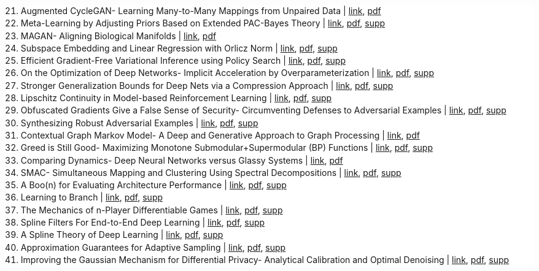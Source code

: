 21. Augmented CycleGAN- Learning Many-to-Many Mappings from Unpaired Data | [link](https://proceedings.mlr.press/v80/almahairi18a.html), [pdf](http://proceedings.mlr.press/v80/almahairi18a/almahairi18a.pdf)
22. Meta-Learning by Adjusting Priors Based on Extended PAC-Bayes Theory | [link](https://proceedings.mlr.press/v80/amit18a.html), [pdf](http://proceedings.mlr.press/v80/amit18a/amit18a.pdf), [supp](http://proceedings.mlr.press/v80/amit18a/amit18a-supp.pdf)
23. MAGAN- Aligning Biological Manifolds | [link](https://proceedings.mlr.press/v80/amodio18a.html), [pdf](http://proceedings.mlr.press/v80/amodio18a/amodio18a.pdf)
24. Subspace Embedding and Linear Regression with Orlicz Norm | [link](https://proceedings.mlr.press/v80/andoni18a.html), [pdf](http://proceedings.mlr.press/v80/andoni18a/andoni18a.pdf), [supp](http://proceedings.mlr.press/v80/andoni18a/andoni18a-supp.pdf)
25. Efficient Gradient-Free Variational Inference using Policy Search | [link](https://proceedings.mlr.press/v80/arenz18a.html), [pdf](http://proceedings.mlr.press/v80/arenz18a/arenz18a.pdf), [supp](http://proceedings.mlr.press/v80/arenz18a/arenz18a-supp.pdf)
26. On the Optimization of Deep Networks- Implicit Acceleration by Overparameterization | [link](https://proceedings.mlr.press/v80/arora18a.html), [pdf](http://proceedings.mlr.press/v80/arora18a/arora18a.pdf), [supp](http://proceedings.mlr.press/v80/arora18a/arora18a-supp.pdf)
27. Stronger Generalization Bounds for Deep Nets via a Compression Approach | [link](https://proceedings.mlr.press/v80/arora18b.html), [pdf](http://proceedings.mlr.press/v80/arora18b/arora18b.pdf), [supp](http://proceedings.mlr.press/v80/arora18b/arora18b-supp.pdf)
28. Lipschitz Continuity in Model-based Reinforcement Learning | [link](https://proceedings.mlr.press/v80/asadi18a.html), [pdf](http://proceedings.mlr.press/v80/asadi18a/asadi18a.pdf), [supp](http://proceedings.mlr.press/v80/asadi18a/asadi18a-supp.pdf)
29. Obfuscated Gradients Give a False Sense of Security- Circumventing Defenses to Adversarial Examples | [link](https://proceedings.mlr.press/v80/athalye18a.html), [pdf](http://proceedings.mlr.press/v80/athalye18a/athalye18a.pdf), [supp](http://proceedings.mlr.press/v80/athalye18a/athalye18a-supp.pdf)
30. Synthesizing Robust Adversarial Examples | [link](https://proceedings.mlr.press/v80/athalye18b.html), [pdf](http://proceedings.mlr.press/v80/athalye18b/athalye18b.pdf), [supp](http://proceedings.mlr.press/v80/athalye18b/athalye18b-supp.pdf)
31. Contextual Graph Markov Model- A Deep and Generative Approach to Graph Processing | [link](https://proceedings.mlr.press/v80/bacciu18a.html), [pdf](http://proceedings.mlr.press/v80/bacciu18a/bacciu18a.pdf)
32. Greed is Still Good- Maximizing Monotone Submodular+Supermodular (BP) Functions | [link](https://proceedings.mlr.press/v80/bai18a.html), [pdf](http://proceedings.mlr.press/v80/bai18a/bai18a.pdf), [supp](http://proceedings.mlr.press/v80/bai18a/bai18a-supp.pdf)
33. Comparing Dynamics- Deep Neural Networks versus Glassy Systems | [link](https://proceedings.mlr.press/v80/baity-jesi18a.html), [pdf](http://proceedings.mlr.press/v80/baity-jesi18a/baity-jesi18a.pdf)
34. SMAC- Simultaneous Mapping and Clustering Using Spectral Decompositions | [link](https://proceedings.mlr.press/v80/bajaj18a.html), [pdf](http://proceedings.mlr.press/v80/bajaj18a/bajaj18a.pdf), [supp](http://proceedings.mlr.press/v80/bajaj18a/bajaj18a-supp.pdf)
35. A Boo(n) for Evaluating Architecture Performance | [link](https://proceedings.mlr.press/v80/bajgar18a.html), [pdf](http://proceedings.mlr.press/v80/bajgar18a/bajgar18a.pdf), [supp](http://proceedings.mlr.press/v80/bajgar18a/bajgar18a-supp.pdf)
36. Learning to Branch | [link](https://proceedings.mlr.press/v80/balcan18a.html), [pdf](http://proceedings.mlr.press/v80/balcan18a/balcan18a.pdf), [supp](http://proceedings.mlr.press/v80/balcan18a/balcan18a-supp.pdf)
37. The Mechanics of n-Player Differentiable Games | [link](https://proceedings.mlr.press/v80/balduzzi18a.html), [pdf](http://proceedings.mlr.press/v80/balduzzi18a/balduzzi18a.pdf), [supp](http://proceedings.mlr.press/v80/balduzzi18a/balduzzi18a-supp.pdf)
38. Spline Filters For End-to-End Deep Learning | [link](https://proceedings.mlr.press/v80/balestriero18a.html), [pdf](http://proceedings.mlr.press/v80/balestriero18a/balestriero18a.pdf), [supp](http://proceedings.mlr.press/v80/balestriero18a/balestriero18a-supp.pdf)
39. A Spline Theory of Deep Learning | [link](https://proceedings.mlr.press/v80/balestriero18b.html), [pdf](http://proceedings.mlr.press/v80/balestriero18b/balestriero18b.pdf), [supp](http://proceedings.mlr.press/v80/balestriero18b/balestriero18b-supp.pdf)
40. Approximation Guarantees for Adaptive Sampling | [link](https://proceedings.mlr.press/v80/balkanski18a.html), [pdf](http://proceedings.mlr.press/v80/balkanski18a/balkanski18a.pdf), [supp](http://proceedings.mlr.press/v80/balkanski18a/balkanski18a-supp.pdf)
41. Improving the Gaussian Mechanism for Differential Privacy- Analytical Calibration and Optimal Denoising | [link](https://proceedings.mlr.press/v80/balle18a.html), [pdf](http://proceedings.mlr.press/v80/balle18a/balle18a.pdf), [supp](http://proceedings.mlr.press/v80/balle18a/balle18a-supp.pdf)